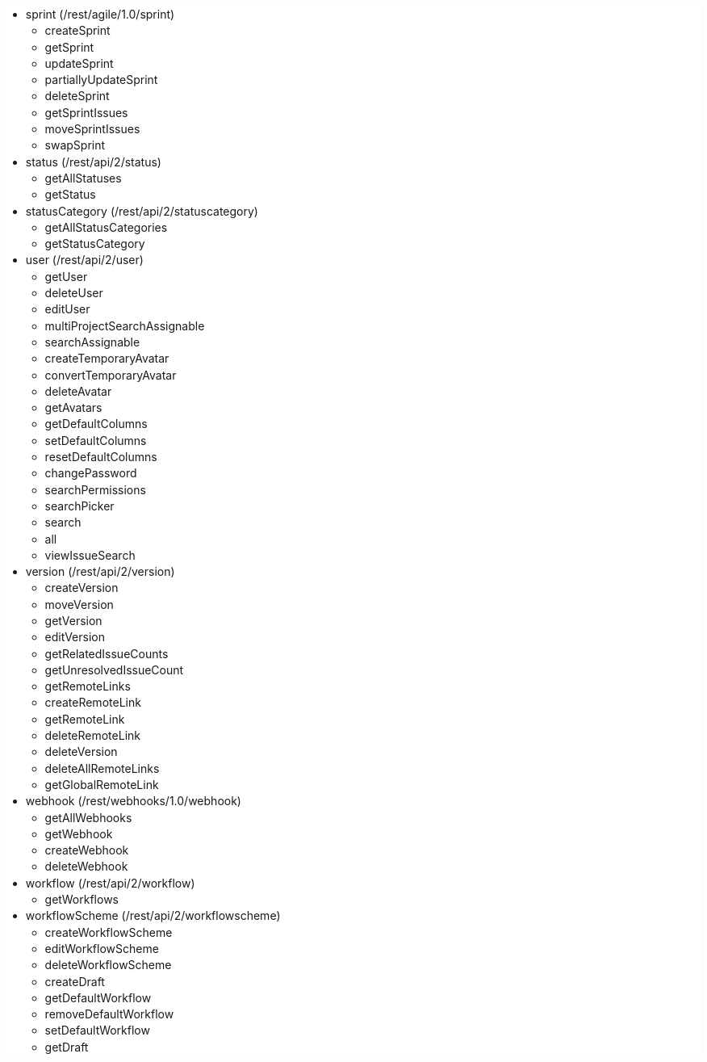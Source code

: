 - sprint (/rest/agile/1.0/sprint)
  - createSprint
  - getSprint
  - updateSprint
  - partiallyUpdateSprint
  - deleteSprint
  - getSprintIssues
  - moveSprintIssues
  - swapSprint
- status (/rest/api/2/status)
  - getAllStatuses
  - getStatus
- statusCategory (/rest/api/2/statuscategory)
  - getAllStatusCategories
  - getStatusCategory
- user (/rest/api/2/user)
  - getUser
  - deleteUser
  - editUser
  - multiProjectSearchAssignable
  - searchAssignable
  - createTemporaryAvatar
  - convertTemporaryAvatar
  - deleteAvatar
  - getAvatars
  - getDefaultColumns
  - setDefaultColumns
  - resetDefaultColumns
  - changePassword
  - searchPermissions
  - searchPicker
  - search
  - all
  - viewIssueSearch
- version (/rest/api/2/version)
  - createVersion
  - moveVersion
  - getVersion
  - editVersion
  - getRelatedIssueCounts
  - getUnresolvedIssueCount
  - getRemoteLinks
  - createRemoteLink
  - getRemoteLink
  - deleteRemoteLink
  - deleteVersion
  - deleteAllRemoteLinks
  - getGlobalRemoteLink
- webhook (/rest/webhooks/1.0/webhook)
  - getAllWebhooks
  - getWebhook
  - createWebhook
  - deleteWebhook
- workflow (/rest/api/2/workflow)
  - getWorkflows
- workflowScheme (/rest/api/2/workflowscheme)
  - createWorkflowScheme
  - editWorkflowScheme
  - deleteWorkflowScheme
  - createDraft
  - getDefaultWorkflow
  - removeDefaultWorkflow
  - setDefaultWorkflow
  - getDraft